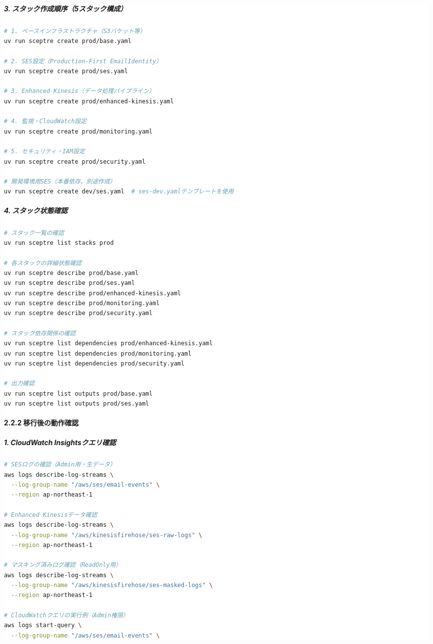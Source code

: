 ##### 3. スタック作成順序（5スタック構成）
```bash
# 1. ベースインフラストラクチャ（S3バケット等）
uv run sceptre create prod/base.yaml

# 2. SES設定（Production-First EmailIdentity）
uv run sceptre create prod/ses.yaml

# 3. Enhanced Kinesis（データ処理パイプライン）
uv run sceptre create prod/enhanced-kinesis.yaml

# 4. 監視・CloudWatch設定
uv run sceptre create prod/monitoring.yaml

# 5. セキュリティ・IAM設定
uv run sceptre create prod/security.yaml

# 開発環境用SES（本番依存、別途作成）
uv run sceptre create dev/ses.yaml  # ses-dev.yamlテンプレートを使用
```

##### 4. スタック状態確認
```bash
# スタック一覧の確認
uv run sceptre list stacks prod

# 各スタックの詳細状態確認
uv run sceptre describe prod/base.yaml
uv run sceptre describe prod/ses.yaml
uv run sceptre describe prod/enhanced-kinesis.yaml
uv run sceptre describe prod/monitoring.yaml
uv run sceptre describe prod/security.yaml

# スタック依存関係の確認
uv run sceptre list dependencies prod/enhanced-kinesis.yaml
uv run sceptre list dependencies prod/monitoring.yaml
uv run sceptre list dependencies prod/security.yaml

# 出力確認
uv run sceptre list outputs prod/base.yaml
uv run sceptre list outputs prod/ses.yaml
```

#### 2.2.2 移行後の動作確認

##### 1. CloudWatch Insightsクエリ確認
```bash
# SESログの確認（Admin用・生データ）
aws logs describe-log-streams \
  --log-group-name "/aws/ses/email-events" \
  --region ap-northeast-1

# Enhanced Kinesisデータ確認
aws logs describe-log-streams \
  --log-group-name "/aws/kinesisfirehose/ses-raw-logs" \
  --region ap-northeast-1

# マスキング済みログ確認（ReadOnly用）
aws logs describe-log-streams \
  --log-group-name "/aws/kinesisfirehose/ses-masked-logs" \
  --region ap-northeast-1

# CloudWatchクエリの実行例（Admin権限）
aws logs start-query \
  --log-group-name "/aws/ses/email-events" \
```